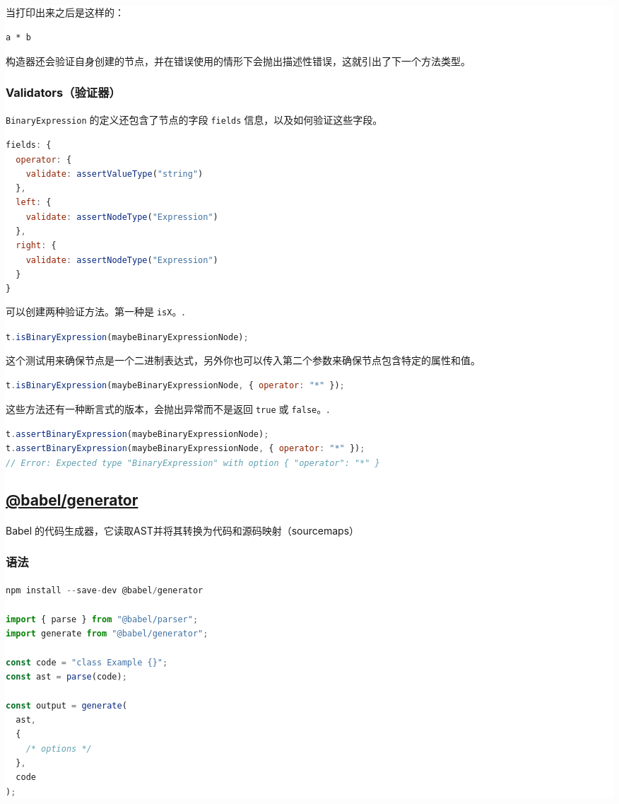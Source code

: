 当打印出来之后是这样的：

```
a * b
```

构造器还会验证自身创建的节点，并在错误使用的情形下会抛出描述性错误，这就引出了下一个方法类型。

### Validators（验证器）

`BinaryExpression` 的定义还包含了节点的字段 `fields` 信息，以及如何验证这些字段。

```js
fields: {
  operator: {
    validate: assertValueType("string")
  },
  left: {
    validate: assertNodeType("Expression")
  },
  right: {
    validate: assertNodeType("Expression")
  }
}
```

可以创建两种验证方法。第一种是 `isX`。.

```js
t.isBinaryExpression(maybeBinaryExpressionNode);
```

这个测试用来确保节点是一个二进制表达式，另外你也可以传入第二个参数来确保节点包含特定的属性和值。

```js
t.isBinaryExpression(maybeBinaryExpressionNode, { operator: "*" });
```

这些方法还有一种断言式的版本，会抛出异常而不是返回 `true` 或 `false`。.

```js
t.assertBinaryExpression(maybeBinaryExpressionNode);
t.assertBinaryExpression(maybeBinaryExpressionNode, { operator: "*" });
// Error: Expected type "BinaryExpression" with option { "operator": "*" }
```



## [@babel/generator](https://babeljs.io/docs/en/babel-generator)

Babel 的代码生成器，它读取AST并将其转换为代码和源码映射（sourcemaps）

### 语法

```js
npm install --save-dev @babel/generator

import { parse } from "@babel/parser";
import generate from "@babel/generator";

const code = "class Example {}";
const ast = parse(code);

const output = generate(
  ast,
  {
    /* options */
  },
  code
);
```